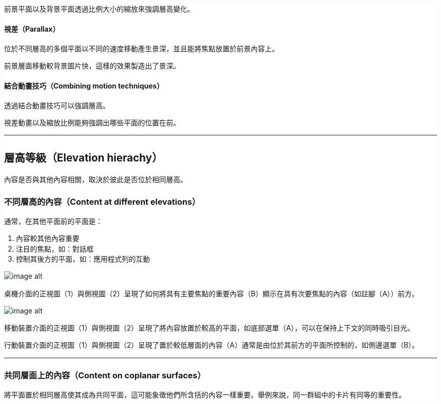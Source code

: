 <p class="annotation">前景平面以及背景平面透過比例大小的縮放來強調層高變化。</p>

#### 視差（Parallax）

位於不同層高的多個平面以不同的速度移動產生景深，並且能將焦點放置於前景內容上。

<video src="https://kstatic.googleusercontent.com/files/3089f23326472c311f9984f2f05e1bd920bd79b75220bf112307d64f6836f5c8e573cc8440bdce2a09b3da1059262dd7e578645bb642c457e0d071c899de7a52" width="100%" controls=""></video>

<p class="annotation">前景層面移動較背景圖片快，這樣的效果製造出了景深。</p>

#### 結合動畫技巧（Combining motion techniques）

透過結合動畫技巧可以強調層高。

<video src="https://kstatic.googleusercontent.com/files/f0431cbfb8720743c6011ecacc5b697fb9bb6da42147c5cee8c8f79fbd7f1ea167ccca44f2cd9a4ecaad1f4371821426226f97a770bb9c8bd07014653fa1718b" width="100%" controls=""></video>

<p class="annotation">視差動畫以及縮放比例能夠強調出哪些平面的位置在前。</p>

---

## 層高等級（Elevation hierachy）

內容是否與其他內容相關，取決於彼此是否位於相同層高。

### 不同層高的內容（Content at different elevations）

通常，在其他平面前的平面是：

1. 內容較其他內容重要
2. 注目的焦點，如：對話框
3. 控制其後方的平面，如：應用程式列的互動

![image alt](https://lh3.googleusercontent.com/-djeHNq-CQUzYLZdwU_DmbXXiEqQxhwepxUnYwpkW_cs79fcA9bzk5MvrIkhQoNpRNwEkfLkmwkoy3995o7kzS_JOktNSUdJSSoc7GY=w1064-v0)

<p class="annotation">桌機介面的正視圖（1）與側視圖（2）呈現了如何將具有主要焦點的重要內容（B）顯示在具有次要焦點的內容（如註腳（A））前方。</p>

![image alt](https://lh3.googleusercontent.com/NnKjUILrGgvpxtH-LcOGV7fX5rErmB05b-cPb-Wmw8KMnXZUpFeRG5m6qAK2NQ9MuSMMq0ZVcMgTCC0pxUK9Op2g-o1LBDTM_ybkeVE=w1064-v0)

<p class="annotation">移動裝置介面的正視圖（1）與側視圖（2）呈現了將內容放置於較高的平面，如底部選單（A），可以在保持上下文的同時吸引目光。</p>

<video src="https://kstatic.googleusercontent.com/files/86c3bc3552a415061b6d81db26f3ec14fd6fc3898da0fb1f8a809a38bb66a1a48bc5f6a75b229740db103d0a35c76c0f0954ee4d2d153452e2a0922e69b306ed" width="100%" controls=""></video>

<p class="annotation">行動裝置介面的正視圖（1）與側視圖（2）呈現了置於較低層面的內容（A）通常是由位於其前方的平面所控制的，如側邊選單（B）。</p>

---

### 共同層面上的內容（Content on coplanar surfaces）

將平面置於相同層高使其成為共同平面，這可能象徵他們所含括的內容一樣重要。舉例來說，同一群組中的卡片有同等的重要性。

<video src="https://kstatic.googleusercontent.com/files/378f75e16e7f04ec1e937ddedc14abe446bf595eafff25e21cdb65d97c19ca54f2f5479d983927b9a3be68bbd0430c7bbdd72d15c05be0d42fb236b66f24e2df" width="100%" controls=""></video>
